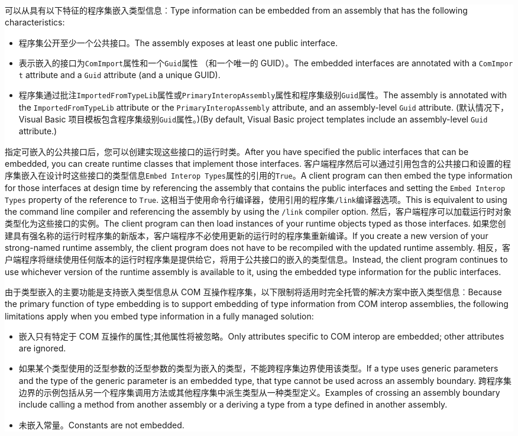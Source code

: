  <span data-ttu-id="79bc4-108">可以从具有以下特征的程序集嵌入类型信息︰</span><span class="sxs-lookup"><span data-stu-id="79bc4-108">Type information can be embedded from an assembly that has the following characteristics:</span></span>  
  
-   <span data-ttu-id="79bc4-109">程序集公开至少一个公共接口。</span><span class="sxs-lookup"><span data-stu-id="79bc4-109">The assembly exposes at least one public interface.</span></span>  
  
-   <span data-ttu-id="79bc4-110">表示嵌入的接口为`ComImport`属性和一个`Guid`属性 （和一个唯一的 GUID）。</span><span class="sxs-lookup"><span data-stu-id="79bc4-110">The embedded interfaces are annotated with a `ComImport` attribute and a `Guid` attribute (and a unique GUID).</span></span>  
  
-   <span data-ttu-id="79bc4-111">程序集通过批注`ImportedFromTypeLib`属性或`PrimaryInteropAssembly`属性和程序集级别`Guid`属性。</span><span class="sxs-lookup"><span data-stu-id="79bc4-111">The assembly is annotated with the `ImportedFromTypeLib` attribute or the `PrimaryInteropAssembly` attribute, and an assembly-level `Guid` attribute.</span></span> <span data-ttu-id="79bc4-112">(默认情况下，Visual Basic 项目模板包含程序集级别`Guid`属性。)</span><span class="sxs-lookup"><span data-stu-id="79bc4-112">(By default, Visual Basic project templates include an assembly-level `Guid` attribute.)</span></span>  
  
 <span data-ttu-id="79bc4-113">指定可嵌入的公共接口后，您可以创建实现这些接口的运行时类。</span><span class="sxs-lookup"><span data-stu-id="79bc4-113">After you have specified the public interfaces that can be embedded, you can create runtime classes that implement those interfaces.</span></span> <span data-ttu-id="79bc4-114">客户端程序然后可以通过引用包含的公共接口和设置的程序集嵌入在设计时这些接口的类型信息`Embed Interop Types`属性的引用的`True`。</span><span class="sxs-lookup"><span data-stu-id="79bc4-114">A client program can then embed the type information for those interfaces at design time by referencing the assembly that contains the public interfaces and setting the `Embed Interop Types` property of the reference to `True`.</span></span> <span data-ttu-id="79bc4-115">这相当于使用命令行编译器，使用引用的程序集`/link`编译器选项。</span><span class="sxs-lookup"><span data-stu-id="79bc4-115">This is equivalent to using the command line compiler and referencing the assembly by using the `/link` compiler option.</span></span> <span data-ttu-id="79bc4-116">然后，客户端程序可以加载运行时对象类型化为这些接口的实例。</span><span class="sxs-lookup"><span data-stu-id="79bc4-116">The client program can then load instances of your runtime objects typed as those interfaces.</span></span> <span data-ttu-id="79bc4-117">如果您创建具有强名称的运行时程序集的新版本，客户端程序不必使用更新的运行时的程序集重新编译。</span><span class="sxs-lookup"><span data-stu-id="79bc4-117">If you create a new version of your strong-named runtime assembly, the client program does not have to be recompiled with the updated runtime assembly.</span></span> <span data-ttu-id="79bc4-118">相反，客户端程序将继续使用任何版本的运行时程序集是提供给它，将用于公共接口的嵌入的类型信息。</span><span class="sxs-lookup"><span data-stu-id="79bc4-118">Instead, the client program continues to use whichever version of the runtime assembly is available to it, using the embedded type information for the public interfaces.</span></span>  
  
 <span data-ttu-id="79bc4-119">由于类型嵌入的主要功能是支持嵌入类型信息从 COM 互操作程序集，以下限制将适用时完全托管的解决方案中嵌入类型信息︰</span><span class="sxs-lookup"><span data-stu-id="79bc4-119">Because the primary function of type embedding is to support embedding of type information from COM interop assemblies, the following limitations apply when you embed type information in a fully managed solution:</span></span>  
  
-   <span data-ttu-id="79bc4-120">嵌入只有特定于 COM 互操作的属性;其他属性将被忽略。</span><span class="sxs-lookup"><span data-stu-id="79bc4-120">Only attributes specific to COM interop are embedded; other attributes are ignored.</span></span>  
  
-   <span data-ttu-id="79bc4-121">如果某个类型使用的泛型参数的泛型参数的类型为嵌入的类型，不能跨程序集边界使用该类型。</span><span class="sxs-lookup"><span data-stu-id="79bc4-121">If a type uses generic parameters and the type of the generic parameter is an embedded type, that type cannot be used across an assembly boundary.</span></span> <span data-ttu-id="79bc4-122">跨程序集边界的示例包括从另一个程序集调用方法或其他程序集中派生类型从一种类型定义。</span><span class="sxs-lookup"><span data-stu-id="79bc4-122">Examples of crossing an assembly boundary include calling a method from another assembly or a deriving a type from a type defined in another assembly.</span></span>  
  
-   <span data-ttu-id="79bc4-123">未嵌入常量。</span><span class="sxs-lookup"><span data-stu-id="79bc4-123">Constants are not embedded.</span></span>  
  